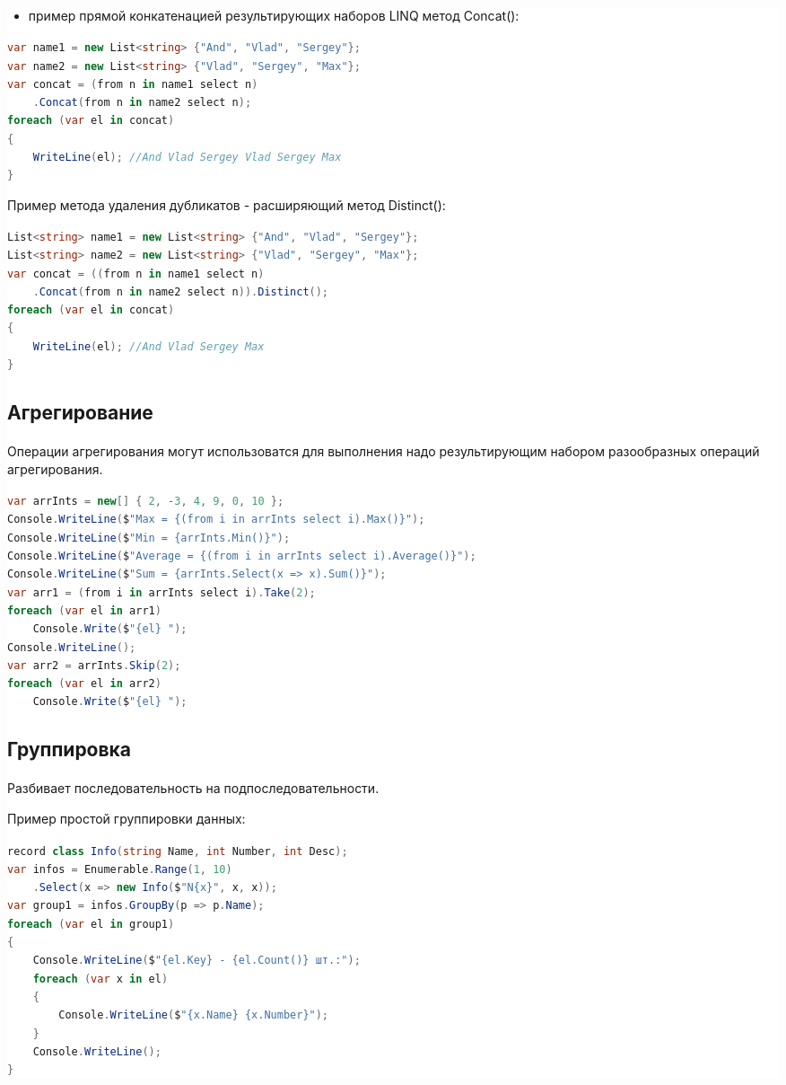 - пример прямой конкатенацией результирующих наборов LINQ метод Concat():

```csharp
var name1 = new List<string> {"And", "Vlad", "Sergey"};
var name2 = new List<string> {"Vlad", "Sergey", "Max"};
var concat = (from n in name1 select n)
    .Concat(from n in name2 select n);
foreach (var el in concat)
{
    WriteLine(el); //And Vlad Sergey Vlad Sergey Max
}
```

Пример метода удаления дубликатов - расширяющий метод Distinct():

```csharp
List<string> name1 = new List<string> {"And", "Vlad", "Sergey"};
List<string> name2 = new List<string> {"Vlad", "Sergey", "Max"};
var concat = ((from n in name1 select n)
    .Concat(from n in name2 select n)).Distinct();
foreach (var el in concat)
{
    WriteLine(el); //And Vlad Sergey Max
}
```

## Агрегирование

Операции агрегирования могут использоватся для выполнения надо результирующим набором разообразных операций агрегирования.

```csharp
var arrInts = new[] { 2, -3, 4, 9, 0, 10 };
Console.WriteLine($"Max = {(from i in arrInts select i).Max()}");
Console.WriteLine($"Min = {arrInts.Min()}");
Console.WriteLine($"Average = {(from i in arrInts select i).Average()}");
Console.WriteLine($"Sum = {arrInts.Select(x => x).Sum()}");
var arr1 = (from i in arrInts select i).Take(2);
foreach (var el in arr1)
    Console.Write($"{el} ");
Console.WriteLine();
var arr2 = arrInts.Skip(2);
foreach (var el in arr2)
    Console.Write($"{el} ");
```

## Группировка

Разбивает последовательность на подпоследовательности.

Пример простой группировки данных:

```csharp
record class Info(string Name, int Number, int Desc);
var infos = Enumerable.Range(1, 10)
    .Select(x => new Info($"N{x}", x, x));
var group1 = infos.GroupBy(p => p.Name);
foreach (var el in group1)
{
    Console.WriteLine($"{el.Key} - {el.Count()} шт.:");
    foreach (var x in el)
    {
        Console.WriteLine($"{x.Name} {x.Number}");
    }
    Console.WriteLine();
}
```
